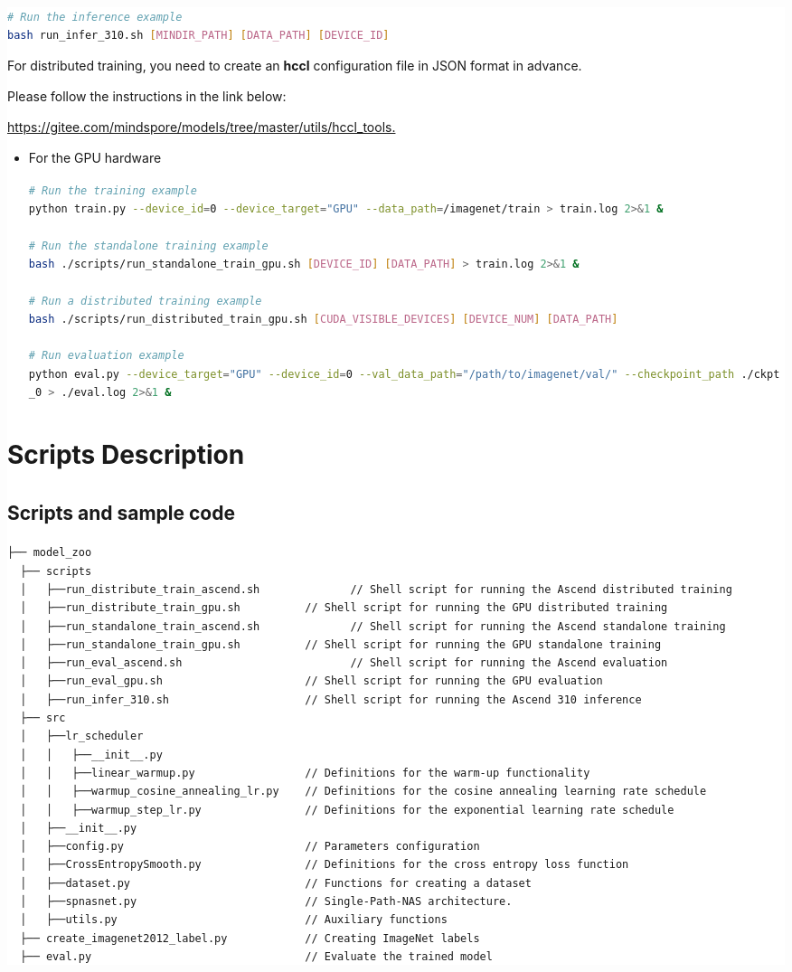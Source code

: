   ```bash
  # Run the inference example
  bash run_infer_310.sh [MINDIR_PATH] [DATA_PATH] [DEVICE_ID]
  ```

  For distributed training, you need to create an **hccl** configuration file in JSON format in advance.

  Please follow the instructions in the link below:

  <https://gitee.com/mindspore/models/tree/master/utils/hccl_tools.>

- For the GPU hardware

  ```bash
  # Run the training example
  python train.py --device_id=0 --device_target="GPU" --data_path=/imagenet/train > train.log 2>&1 &

  # Run the standalone training example
  bash ./scripts/run_standalone_train_gpu.sh [DEVICE_ID] [DATA_PATH] > train.log 2>&1 &

  # Run a distributed training example
  bash ./scripts/run_distributed_train_gpu.sh [CUDA_VISIBLE_DEVICES] [DEVICE_NUM] [DATA_PATH]

  # Run evaluation example
  python eval.py --device_target="GPU" --device_id=0 --val_data_path="/path/to/imagenet/val/" --checkpoint_path ./ckpt_0 > ./eval.log 2>&1 &
  ```

# Scripts Description

## Scripts and sample code

```text
├── model_zoo
  ├── scripts
  │   ├──run_distribute_train_ascend.sh              // Shell script for running the Ascend distributed training
  │   ├──run_distribute_train_gpu.sh          // Shell script for running the GPU distributed training
  │   ├──run_standalone_train_ascend.sh              // Shell script for running the Ascend standalone training
  │   ├──run_standalone_train_gpu.sh          // Shell script for running the GPU standalone training
  │   ├──run_eval_ascend.sh                          // Shell script for running the Ascend evaluation
  │   ├──run_eval_gpu.sh                      // Shell script for running the GPU evaluation
  │   ├──run_infer_310.sh                     // Shell script for running the Ascend 310 inference
  ├── src
  │   ├──lr_scheduler
  │   │   ├──__init__.py
  │   │   ├──linear_warmup.py                 // Definitions for the warm-up functionality
  │   │   ├──warmup_cosine_annealing_lr.py    // Definitions for the cosine annealing learning rate schedule
  │   │   ├──warmup_step_lr.py                // Definitions for the exponential learning rate schedule
  │   ├──__init__.py
  │   ├──config.py                            // Parameters configuration
  │   ├──CrossEntropySmooth.py                // Definitions for the cross entropy loss function
  │   ├──dataset.py                           // Functions for creating a dataset
  │   ├──spnasnet.py                          // Single-Path-NAS architecture.
  │   ├──utils.py                             // Auxiliary functions
  ├── create_imagenet2012_label.py            // Creating ImageNet labels
  ├── eval.py                                 // Evaluate the trained model
```